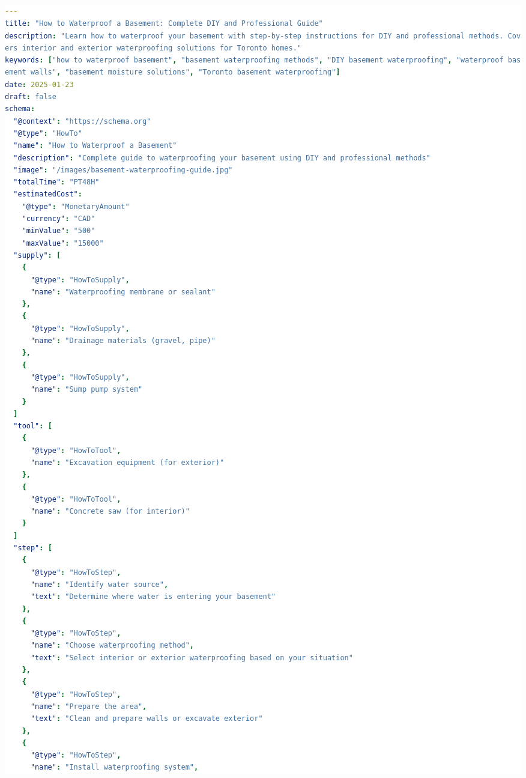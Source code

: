```yaml
---
title: "How to Waterproof a Basement: Complete DIY and Professional Guide"
description: "Learn how to waterproof your basement with step-by-step instructions for DIY and professional methods. Covers interior and exterior waterproofing solutions for Toronto homes."
keywords: ["how to waterproof basement", "basement waterproofing methods", "DIY basement waterproofing", "waterproof basement walls", "basement moisture solutions", "Toronto basement waterproofing"]
date: 2025-01-23
draft: false
schema:
  "@context": "https://schema.org"
  "@type": "HowTo"
  "name": "How to Waterproof a Basement"
  "description": "Complete guide to waterproofing your basement using DIY and professional methods"
  "image": "/images/basement-waterproofing-guide.jpg"
  "totalTime": "PT48H"
  "estimatedCost":
    "@type": "MonetaryAmount"
    "currency": "CAD"
    "minValue": "500"
    "maxValue": "15000"
  "supply": [
    {
      "@type": "HowToSupply",
      "name": "Waterproofing membrane or sealant"
    },
    {
      "@type": "HowToSupply",
      "name": "Drainage materials (gravel, pipe)"
    },
    {
      "@type": "HowToSupply",
      "name": "Sump pump system"
    }
  ]
  "tool": [
    {
      "@type": "HowToTool",
      "name": "Excavation equipment (for exterior)"
    },
    {
      "@type": "HowToTool",
      "name": "Concrete saw (for interior)"
    }
  ]
  "step": [
    {
      "@type": "HowToStep",
      "name": "Identify water source",
      "text": "Determine where water is entering your basement"
    },
    {
      "@type": "HowToStep",
      "name": "Choose waterproofing method",
      "text": "Select interior or exterior waterproofing based on your situation"
    },
    {
      "@type": "HowToStep",
      "name": "Prepare the area",
      "text": "Clean and prepare walls or excavate exterior"
    },
    {
      "@type": "HowToStep",
      "name": "Install waterproofing system",
```